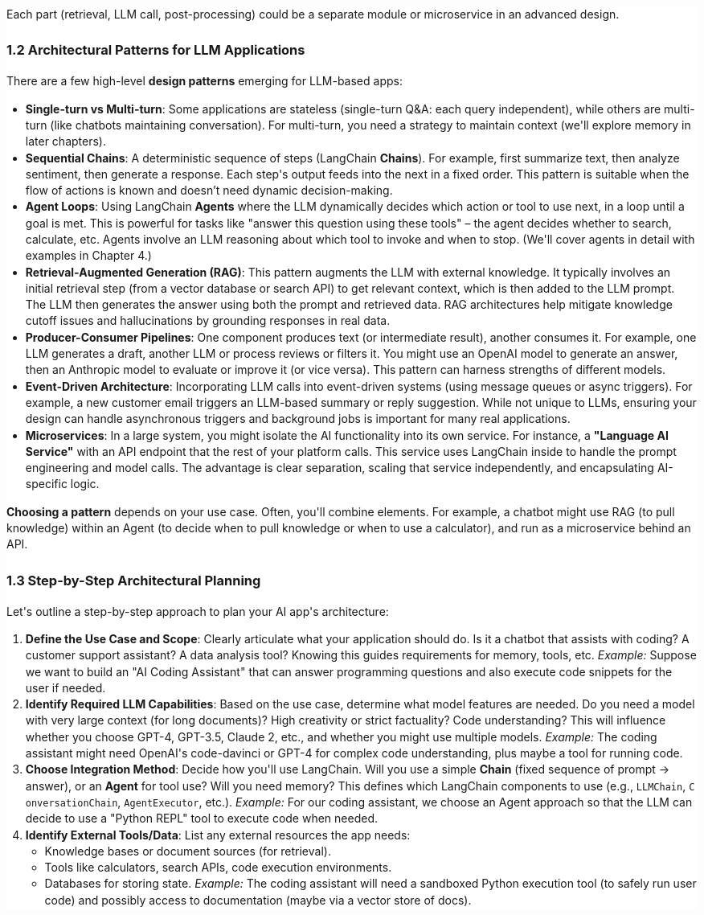 Each part (retrieval, LLM call, post-processing) could be a separate module or microservice in an advanced design.

### 1.2 Architectural Patterns for LLM Applications

There are a few high-level **design patterns** emerging for LLM-based apps:

- **Single-turn vs Multi-turn**: Some applications are stateless (single-turn Q&A: each query independent), while others are multi-turn (like chatbots maintaining conversation). For multi-turn, you need a strategy to maintain context (we'll explore memory in later chapters).
- **Sequential Chains**: A deterministic sequence of steps (LangChain **Chains**). For example, first summarize text, then analyze sentiment, then generate a response. Each step's output feeds into the next in a fixed order. This pattern is suitable when the flow of actions is known and doesn’t need dynamic decision-making.
- **Agent Loops**: Using LangChain **Agents** where the LLM dynamically decides which action or tool to use next, in a loop until a goal is met. This is powerful for tasks like "answer this question using these tools" – the agent decides whether to search, calculate, etc. Agents involve an LLM reasoning about which tool to invoke and when to stop. (We'll cover agents in detail with examples in Chapter 4.)
- **Retrieval-Augmented Generation (RAG)**: This pattern augments the LLM with external knowledge. It typically involves an initial retrieval step (from a vector database or search API) to get relevant context, which is then added to the LLM prompt. The LLM then generates the answer using both the prompt and retrieved data. RAG architectures help mitigate knowledge cutoff issues and hallucinations by grounding responses in real data.
- **Producer-Consumer Pipelines**: One component produces text (or intermediate result), another consumes it. For example, one LLM generates a draft, another LLM or process reviews or filters it. You might use an OpenAI model to generate an answer, then an Anthropic model to evaluate or improve it (or vice versa). This pattern can harness strengths of different models.
- **Event-Driven Architecture**: Incorporating LLM calls into event-driven systems (using message queues or async triggers). For example, a new customer email triggers an LLM-based summary or reply suggestion. While not unique to LLMs, ensuring your design can handle asynchronous triggers and background jobs is important for many real applications.
- **Microservices**: In a large system, you might isolate the AI functionality into its own service. For instance, a **"Language AI Service"** with an API endpoint that the rest of your platform calls. This service uses LangChain inside to handle the prompt engineering and model calls. The advantage is clear separation, scaling that service independently, and encapsulating AI-specific logic.

**Choosing a pattern** depends on your use case. Often, you'll combine elements. For example, a chatbot might use RAG (to pull knowledge) within an Agent (to decide when to pull knowledge or when to use a calculator), and run as a microservice behind an API.

### 1.3 Step-by-Step Architectural Planning

Let's outline a step-by-step approach to plan your AI app's architecture:

1. **Define the Use Case and Scope**: Clearly articulate what your application should do. Is it a chatbot that assists with coding? A customer support assistant? A data analysis tool? Knowing this guides requirements for memory, tools, etc. _Example:_ Suppose we want to build an "AI Coding Assistant" that can answer programming questions and also execute code snippets for the user if needed.
2. **Identify Required LLM Capabilities**: Based on the use case, determine what model features are needed. Do you need a model with very large context (for long documents)? High creativity or strict factuality? Code understanding? This will influence whether you choose GPT-4, GPT-3.5, Claude 2, etc., and whether you might use multiple models. _Example:_ The coding assistant might need OpenAI's code-davinci or GPT-4 for complex code understanding, plus maybe a tool for running code.
3. **Choose Integration Method**: Decide how you'll use LangChain. Will you use a simple **Chain** (fixed sequence of prompt -> answer), or an **Agent** for tool use? Will you need memory? This defines which LangChain components to use (e.g., `LLMChain`, `ConversationChain`, `AgentExecutor`, etc.). _Example:_ For our coding assistant, we choose an Agent approach so that the LLM can decide to use a "Python REPL" tool to execute code when needed.
4. **Identify External Tools/Data**: List any external resources the app needs:
   - Knowledge bases or document sources (for retrieval).
   - Tools like calculators, search APIs, code execution environments.
   - Databases for storing state.
     _Example:_ The coding assistant will need a sandboxed Python execution tool (to safely run user code) and possibly access to documentation (maybe via a vector store of docs).